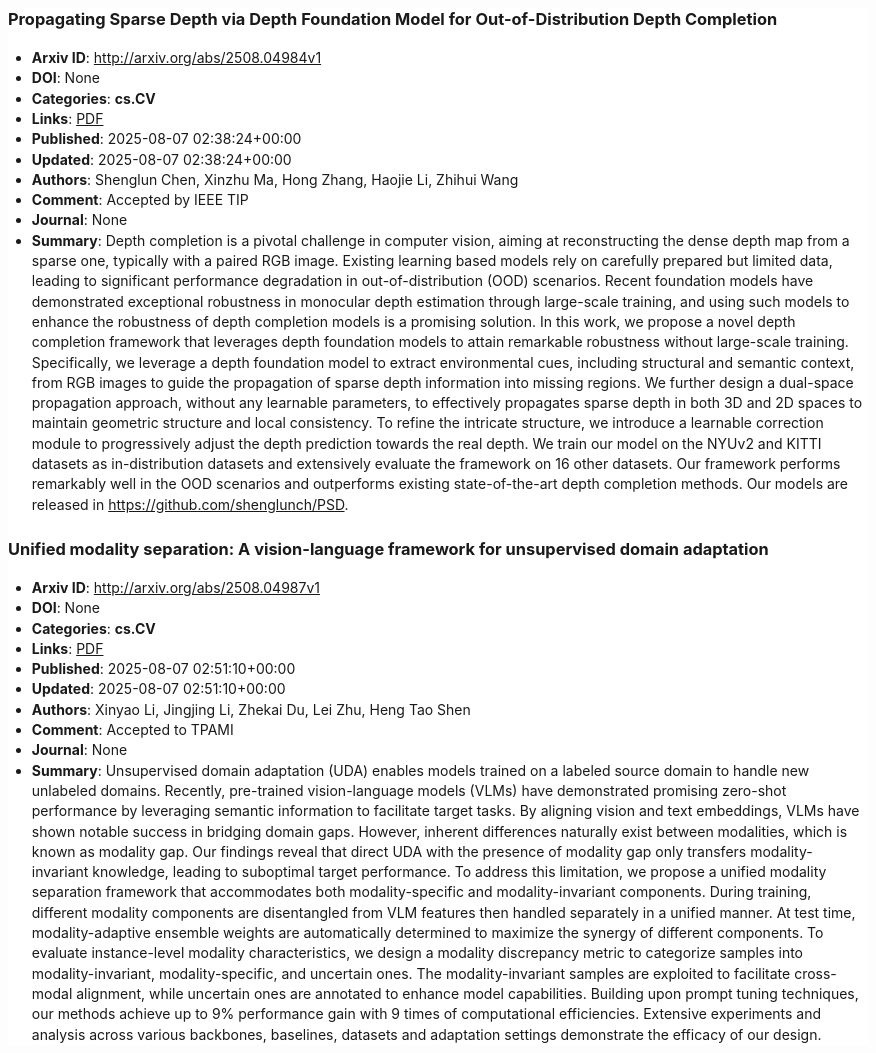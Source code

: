 

### Propagating Sparse Depth via Depth Foundation Model for Out-of-Distribution Depth Completion
- **Arxiv ID**: http://arxiv.org/abs/2508.04984v1
- **DOI**: None
- **Categories**: **cs.CV**
- **Links**: [PDF](http://arxiv.org/pdf/2508.04984v1)
- **Published**: 2025-08-07 02:38:24+00:00
- **Updated**: 2025-08-07 02:38:24+00:00
- **Authors**: Shenglun Chen, Xinzhu Ma, Hong Zhang, Haojie Li, Zhihui Wang
- **Comment**: Accepted by IEEE TIP
- **Journal**: None
- **Summary**: Depth completion is a pivotal challenge in computer vision, aiming at reconstructing the dense depth map from a sparse one, typically with a paired RGB image. Existing learning based models rely on carefully prepared but limited data, leading to significant performance degradation in out-of-distribution (OOD) scenarios. Recent foundation models have demonstrated exceptional robustness in monocular depth estimation through large-scale training, and using such models to enhance the robustness of depth completion models is a promising solution. In this work, we propose a novel depth completion framework that leverages depth foundation models to attain remarkable robustness without large-scale training. Specifically, we leverage a depth foundation model to extract environmental cues, including structural and semantic context, from RGB images to guide the propagation of sparse depth information into missing regions. We further design a dual-space propagation approach, without any learnable parameters, to effectively propagates sparse depth in both 3D and 2D spaces to maintain geometric structure and local consistency. To refine the intricate structure, we introduce a learnable correction module to progressively adjust the depth prediction towards the real depth. We train our model on the NYUv2 and KITTI datasets as in-distribution datasets and extensively evaluate the framework on 16 other datasets. Our framework performs remarkably well in the OOD scenarios and outperforms existing state-of-the-art depth completion methods. Our models are released in https://github.com/shenglunch/PSD.



### Unified modality separation: A vision-language framework for unsupervised domain adaptation
- **Arxiv ID**: http://arxiv.org/abs/2508.04987v1
- **DOI**: None
- **Categories**: **cs.CV**
- **Links**: [PDF](http://arxiv.org/pdf/2508.04987v1)
- **Published**: 2025-08-07 02:51:10+00:00
- **Updated**: 2025-08-07 02:51:10+00:00
- **Authors**: Xinyao Li, Jingjing Li, Zhekai Du, Lei Zhu, Heng Tao Shen
- **Comment**: Accepted to TPAMI
- **Journal**: None
- **Summary**: Unsupervised domain adaptation (UDA) enables models trained on a labeled source domain to handle new unlabeled domains. Recently, pre-trained vision-language models (VLMs) have demonstrated promising zero-shot performance by leveraging semantic information to facilitate target tasks. By aligning vision and text embeddings, VLMs have shown notable success in bridging domain gaps. However, inherent differences naturally exist between modalities, which is known as modality gap. Our findings reveal that direct UDA with the presence of modality gap only transfers modality-invariant knowledge, leading to suboptimal target performance. To address this limitation, we propose a unified modality separation framework that accommodates both modality-specific and modality-invariant components. During training, different modality components are disentangled from VLM features then handled separately in a unified manner. At test time, modality-adaptive ensemble weights are automatically determined to maximize the synergy of different components. To evaluate instance-level modality characteristics, we design a modality discrepancy metric to categorize samples into modality-invariant, modality-specific, and uncertain ones. The modality-invariant samples are exploited to facilitate cross-modal alignment, while uncertain ones are annotated to enhance model capabilities. Building upon prompt tuning techniques, our methods achieve up to 9% performance gain with 9 times of computational efficiencies. Extensive experiments and analysis across various backbones, baselines, datasets and adaptation settings demonstrate the efficacy of our design.
